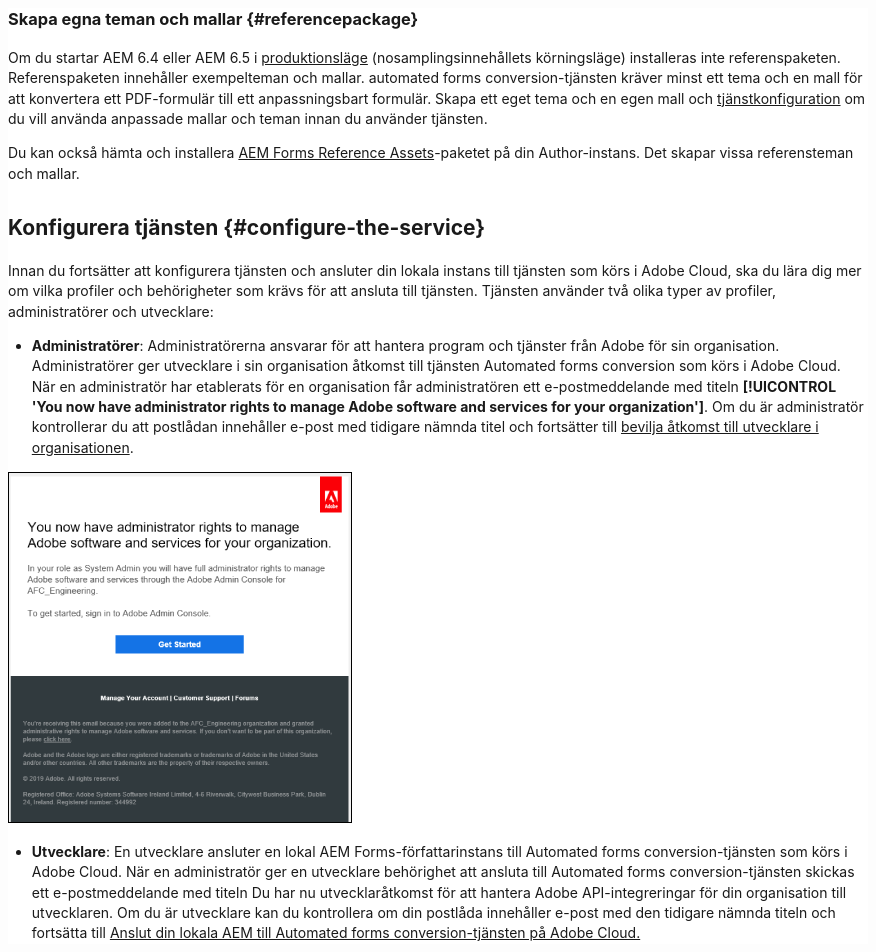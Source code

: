 



### Skapa egna teman och mallar {#referencepackage}

Om du startar AEM 6.4 eller AEM 6.5 i [produktionsläge](https://helpx.adobe.com/experience-manager/6-5/sites/administering/using/production-ready.html) (nosamplingsinnehållets körningsläge) installeras inte referenspaketen. Referenspaketen innehåller exempelteman och mallar. automated forms conversion-tjänsten kräver minst ett tema och en mall för att konvertera ett PDF-formulär till ett anpassningsbart formulär. Skapa ett eget tema och en egen mall och [tjänstkonfiguration](#configure-the-cloud-service) om du vill använda anpassade mallar och teman innan du använder tjänsten.

Du kan också hämta och installera [AEM Forms Reference Assets](https://experience.adobe.com/#/downloads/content/software-distribution/en/aemcloud.html)-paketet på din Author-instans. Det skapar vissa referensteman och mallar.

## Konfigurera tjänsten {#configure-the-service}

Innan du fortsätter att konfigurera tjänsten och ansluter din lokala instans till tjänsten som körs i Adobe Cloud, ska du lära dig mer om vilka profiler och behörigheter som krävs för att ansluta till tjänsten. Tjänsten använder två olika typer av profiler, administratörer och utvecklare:

* **Administratörer**: Administratörerna ansvarar för att hantera program och tjänster från Adobe för sin organisation. Administratörer ger utvecklare i sin organisation åtkomst till tjänsten Automated forms conversion som körs i Adobe Cloud. När en administratör har etablerats för en organisation får administratören ett e-postmeddelande med titeln **[!UICONTROL 'You now have administrator rights to manage Adobe software and services for your organization']**. Om du är administratör kontrollerar du att postlådan innehåller e-post med tidigare nämnda titel och fortsätter till [bevilja åtkomst till utvecklare i organisationen](#adduseranddevs).

![E-postadress för administratörsåtkomst](assets/admin-console-adobe-io-access-grantedx75.png)

* **Utvecklare**: En utvecklare ansluter en lokal AEM Forms-författarinstans till Automated forms conversion-tjänsten som körs i Adobe Cloud. När en administratör ger en utvecklare behörighet att ansluta till Automated forms conversion-tjänsten skickas ett e-postmeddelande med titeln Du har nu utvecklaråtkomst för att hantera Adobe API-integreringar för din organisation till utvecklaren. Om du är utvecklare kan du kontrollera om din postlåda innehåller e-post med den tidigare nämnda titeln och fortsätta till [Anslut din lokala AEM till Automated forms conversion-tjänsten på Adobe Cloud.](#connectafcadobeio)
